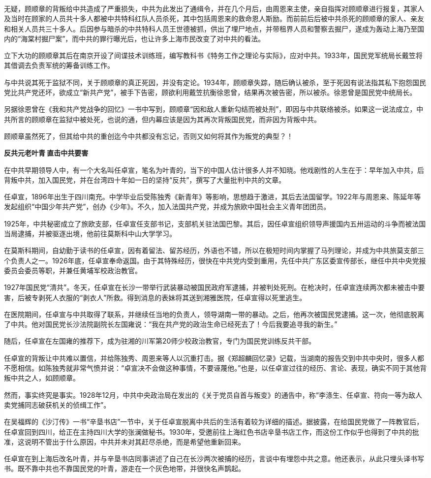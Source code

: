 </p>
 <p>
  无疑，顾顺章的背叛给中共造成了严重损失，中共为此发出了通缉令，并在几个月后，由周恩来主使，亲自指挥对顾顺章进行报复，其家人及当时在顾家的人员共十多人都被中共特科红队人员杀死，其中包括周恩来的救命恩人斯励。而前前后后被中共杀死的顾顺章的家人、亲友和相关人员共三十多人。后因参与暗杀的中共特科人员王世德被抓，供出了埋尸地点，并带租界人员和警察去掘尸，遂成为轰动上海乃至国内的“海棠村掘尸案”，而中共的罪行曝光后，也让许多上海市民改变了对中共的看法。
 </p>
 <p>
  立下大功的顾顺章其后在南京开设了间谍技术训练班，编写教科书《特务工作之理论与实际》，应对中共。1933年，国民党军统局长戴笠将其借调去负责军统的筹备训练工作。
 </p>
 <p>
  与中共说其死于监狱不同，关于顾顺章的真正死因，并没有定论。1934年，顾顺章失踪，随后确认被杀，至于死因有说法指其私下抱怨国民党比共产党还坏，欲成立“新共产党”，被手下告密，顾欲利用戴笠抗衡徐恩曾，结果再次被告密，所以被杀。徐恩曾是国民党中统局长。
 </p>
 <p>
  另据徐恩曾在《我和共产党战争的回忆》一书中写到，顾顺章“因和敌人重新勾结而被处刑”，即因与中共联络被杀。如果这一说法成立，中共所言的顾顺章在监狱中被处死，也说的通，但内幕应该是因为其再次背叛国民党，而非因为背叛中共。
 </p>
 <p>
  顾顺章虽然死了，但其给中共的重创迄今中共都没有忘记，否则又如何将其作为叛党的典型？！
 </p>
 <p>
  <strong>
   反共元老叶青 直击中共要害
  </strong>
 </p>
 <p>
  在中共早期领导人中，有一个大名叫任卓宣，笔名为叶青的，当下的中国人估计很多人并不知晓。他戏剧性的人生在于：早年加入中共，后背叛中共，加入国民党，并在台湾四十年如一日的坚持“反共”，撰写了大量批判中共的文章。
 </p>
 <p>
  任卓宣，1896年出生于四川南充。中学毕业后受陈独秀《新青年》等影响，思想趋于激进，其后去法国留学。1922年与周恩来、陈延年等发起组织“中国少年共产党”，创办《少年》。不久，加入法国共产党，并成为旅欧中国社会主义青年团团员。
 </p>
 <p>
  1925年，中共秘密成立了旅欧支部，任卓宣任支部书记，支部机关驻法国巴黎。其后，因任卓宣组织领导声援国内五卅运动的斗争而被法国当局逮捕，并被驱逐出境，他前往莫斯科中山大学学习。
 </p>
 <p>
  在莫斯科期间，自幼勤于读书的任卓宣，因有着留法、留苏经历，外语也不错，所以在极短时间内掌握了马列理论，并成为中共旅莫支部三个负责人之一。1926年底，任卓宣奉命返国。由于其特殊经历，很快在中共党内受到重用，先任中共广东区委宣传部长，继任中共中央党报委员会委员等职，并兼任黄埔军校政治教官。
 </p>
 <p>
  1927年国民党“清共”。冬天，任卓宣在长沙一带举行武装暴动被国民政府军逮捕，并被判处死刑。在枪决时，任卓宣连续两次都未被击中要害，后被专剥死人衣服的“剥衣人”所救。得到消息的表妹将其送到湘雅医院，任卓宣得以死里逃生。
 </p>
 <p>
  在医院期间，任卓宣与中共取得了联系，并继续任当地的负责人，领导湖南一带的暴动。之后，他再次被国民党逮捕。这一次，他彻底脱离了中共。他对国民党长沙法院副院长左国雍说：“我在共产党的政治生命已经死去了！今后我要追寻我的新生。”
 </p>
 <p>
  随后，任卓宣在左国雍的推荐下，成为驻湘的川军第20师少校政治教官，专门为国民党训练反共干部。
 </p>
 <p>
  任卓宣的背叛让中共难以置信，并给陈独秀、周恩来等人以沉重打击。据《郑超麟回忆录》记载，当湖南的报告交到中共中央时，很多人都不愿相信。如陈独秀就非常气愤并说：“卓宣决不会做这种事情，不要诬蔑他。”也是，以任卓宣过往的经历、言论、表现，确实不同于其他背叛中共之人，如顾顺章。
 </p>
 <p>
  然而，事实终究是事实。1928年12月，中共中央政治局在发出的《关于党员自首与叛变》的通告中，称“李涤生、任卓宣、符向一等为敌人卖党捕同志破获机关的侦缉工作”。
 </p>
 <p>
  在吴福辉的《沙汀传》一书“辛垦书店”一节中，关于任卓宣脱离中共后的生活有着较为详细的描述。据披露，在给国民党做了一阵教官后，任卓宣回到四川，给正在主持四川大学的张澜做秘书。1930年，受邀前往上海红色书店辛垦书店工作，而这份工作似乎也得到了中共的批准，这说明不管出于什么原因，中共并未对其赶尽杀绝，而是希望他重新回来。
 </p>
 <p>
  任卓宣在到上海后改名叶青，并与辛垦书店同事讲述了自己在长沙两次被捕的经历，言谈中有埋怨中共之意。他还表示，从此只埋头译书写书。既不靠中共也不靠国民党的叶青，游走在一个灰色地带，并很快名声鹊起。